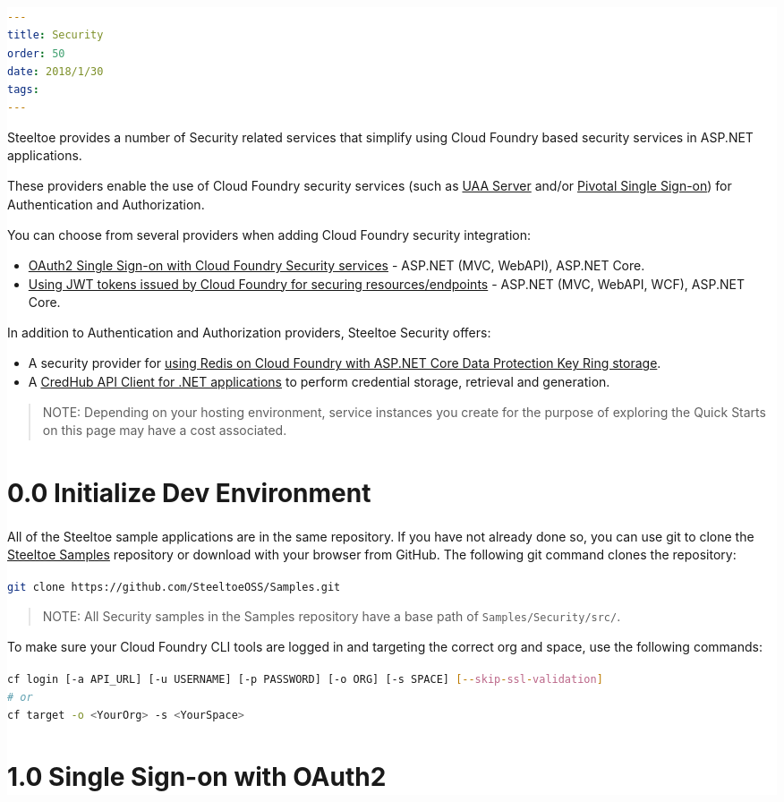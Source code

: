 ```yaml
---
title: Security
order: 50
date: 2018/1/30
tags:
---
```


Steeltoe provides a number of Security related services that simplify using Cloud Foundry based security services in ASP.NET applications.

These providers enable the use of Cloud Foundry security services (such as [UAA Server](https://github.com/cloudfoundry/uaa) and/or [Pivotal Single Sign-on](https://docs.pivotal.io/p-identity/)) for Authentication and Authorization.

You can choose from several providers when adding Cloud Foundry security integration:

* [OAuth2 Single Sign-on with Cloud Foundry Security services](#1-0-oauth2-single-sign-on) - ASP.NET (MVC, WebAPI), ASP.NET Core.
* [Using JWT tokens issued by Cloud Foundry for securing resources/endpoints](#2-0-resource-protection-using-jwt) - ASP.NET (MVC, WebAPI, WCF), ASP.NET Core.

In addition to Authentication and Authorization providers, Steeltoe Security offers:

* A security provider for [using Redis on Cloud Foundry with ASP.NET Core Data Protection Key Ring storage](#3-0-redis-key-storage-provider).
* A [CredHub API Client for .NET applications](#4-0-credhub-api-client) to perform credential storage, retrieval and generation.

>NOTE: Depending on your hosting environment, service instances you create for the purpose of exploring the Quick Starts on this page may have a cost associated.

# 0.0 Initialize Dev Environment

All of the Steeltoe sample applications are in the same repository. If you have not already done so, you can use git to clone the [Steeltoe Samples](https://github.com/SteeltoeOSS/Samples) repository or download with your browser from GitHub. The following git command clones the repository:

```bash
git clone https://github.com/SteeltoeOSS/Samples.git
```

>NOTE: All Security samples in the Samples repository have a base path of `Samples/Security/src/`.

To make sure your Cloud Foundry CLI tools are logged in and targeting the correct org and space, use the following commands:

```bash
cf login [-a API_URL] [-u USERNAME] [-p PASSWORD] [-o ORG] [-s SPACE] [--skip-ssl-validation]
# or
cf target -o <YourOrg> -s <YourSpace>
```

# 1.0 Single Sign-on with OAuth2
